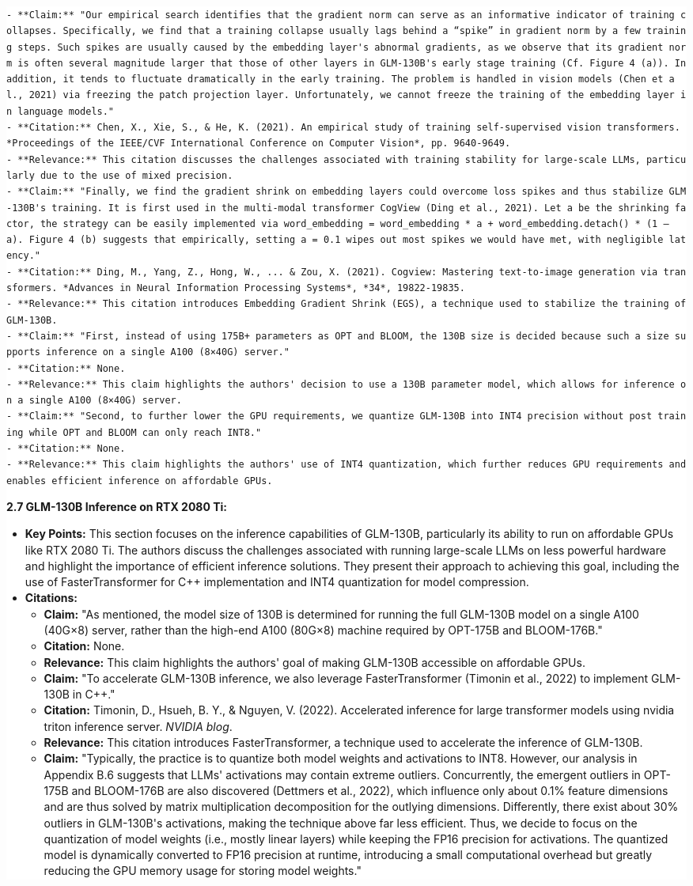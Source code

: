    - **Claim:** "Our empirical search identifies that the gradient norm can serve as an informative indicator of training collapses. Specifically, we find that a training collapse usually lags behind a “spike” in gradient norm by a few training steps. Such spikes are usually caused by the embedding layer's abnormal gradients, as we observe that its gradient norm is often several magnitude larger that those of other layers in GLM-130B's early stage training (Cf. Figure 4 (a)). In addition, it tends to fluctuate dramatically in the early training. The problem is handled in vision models (Chen et al., 2021) via freezing the patch projection layer. Unfortunately, we cannot freeze the training of the embedding layer in language models."
    - **Citation:** Chen, X., Xie, S., & He, K. (2021). An empirical study of training self-supervised vision transformers. *Proceedings of the IEEE/CVF International Conference on Computer Vision*, pp. 9640-9649.
    - **Relevance:** This citation discusses the challenges associated with training stability for large-scale LLMs, particularly due to the use of mixed precision.
    - **Claim:** "Finally, we find the gradient shrink on embedding layers could overcome loss spikes and thus stabilize GLM-130B's training. It is first used in the multi-modal transformer CogView (Ding et al., 2021). Let a be the shrinking factor, the strategy can be easily implemented via word_embedding = word_embedding * a + word_embedding.detach() * (1 – a). Figure 4 (b) suggests that empirically, setting a = 0.1 wipes out most spikes we would have met, with negligible latency."
    - **Citation:** Ding, M., Yang, Z., Hong, W., ... & Zou, X. (2021). Cogview: Mastering text-to-image generation via transformers. *Advances in Neural Information Processing Systems*, *34*, 19822-19835.
    - **Relevance:** This citation introduces Embedding Gradient Shrink (EGS), a technique used to stabilize the training of GLM-130B.
    - **Claim:** "First, instead of using 175B+ parameters as OPT and BLOOM, the 130B size is decided because such a size supports inference on a single A100 (8×40G) server."
    - **Citation:** None.
    - **Relevance:** This claim highlights the authors' decision to use a 130B parameter model, which allows for inference on a single A100 (8×40G) server.
    - **Claim:** "Second, to further lower the GPU requirements, we quantize GLM-130B into INT4 precision without post training while OPT and BLOOM can only reach INT8."
    - **Citation:** None.
    - **Relevance:** This claim highlights the authors' use of INT4 quantization, which further reduces GPU requirements and enables efficient inference on affordable GPUs.

**2.7 GLM-130B Inference on RTX 2080 Ti:**

- **Key Points:** This section focuses on the inference capabilities of GLM-130B, particularly its ability to run on affordable GPUs like RTX 2080 Ti. The authors discuss the challenges associated with running large-scale LLMs on less powerful hardware and highlight the importance of efficient inference solutions. They present their approach to achieving this goal, including the use of FasterTransformer for C++ implementation and INT4 quantization for model compression.
- **Citations:**
    - **Claim:** "As mentioned, the model size of 130B is determined for running the full GLM-130B model on a single A100 (40G×8) server, rather than the high-end A100 (80G×8) machine required by OPT-175B and BLOOM-176B."
    - **Citation:** None.
    - **Relevance:** This claim highlights the authors' goal of making GLM-130B accessible on affordable GPUs.
    - **Claim:** "To accelerate GLM-130B inference, we also leverage FasterTransformer (Timonin et al., 2022) to implement GLM-130B in C++."
    - **Citation:** Timonin, D., Hsueh, B. Y., & Nguyen, V. (2022). Accelerated inference for large transformer models using nvidia triton inference server. *NVIDIA blog*.
    - **Relevance:** This citation introduces FasterTransformer, a technique used to accelerate the inference of GLM-130B.
    - **Claim:** "Typically, the practice is to quantize both model weights and activations to INT8. However, our analysis in Appendix B.6 suggests that LLMs' activations may contain extreme outliers. Concurrently, the emergent outliers in OPT-175B and BLOOM-176B are also discovered (Dettmers et al., 2022), which influence only about 0.1% feature dimensions and are thus solved by matrix multiplication decomposition for the outlying dimensions. Differently, there exist about 30% outliers in GLM-130B's activations, making the technique above far less efficient. Thus, we decide to focus on the quantization of model weights (i.e., mostly linear layers) while keeping the FP16 precision for activations. The quantized model is dynamically converted to FP16 precision at runtime, introducing a small computational overhead but greatly reducing the GPU memory usage for storing model weights."
